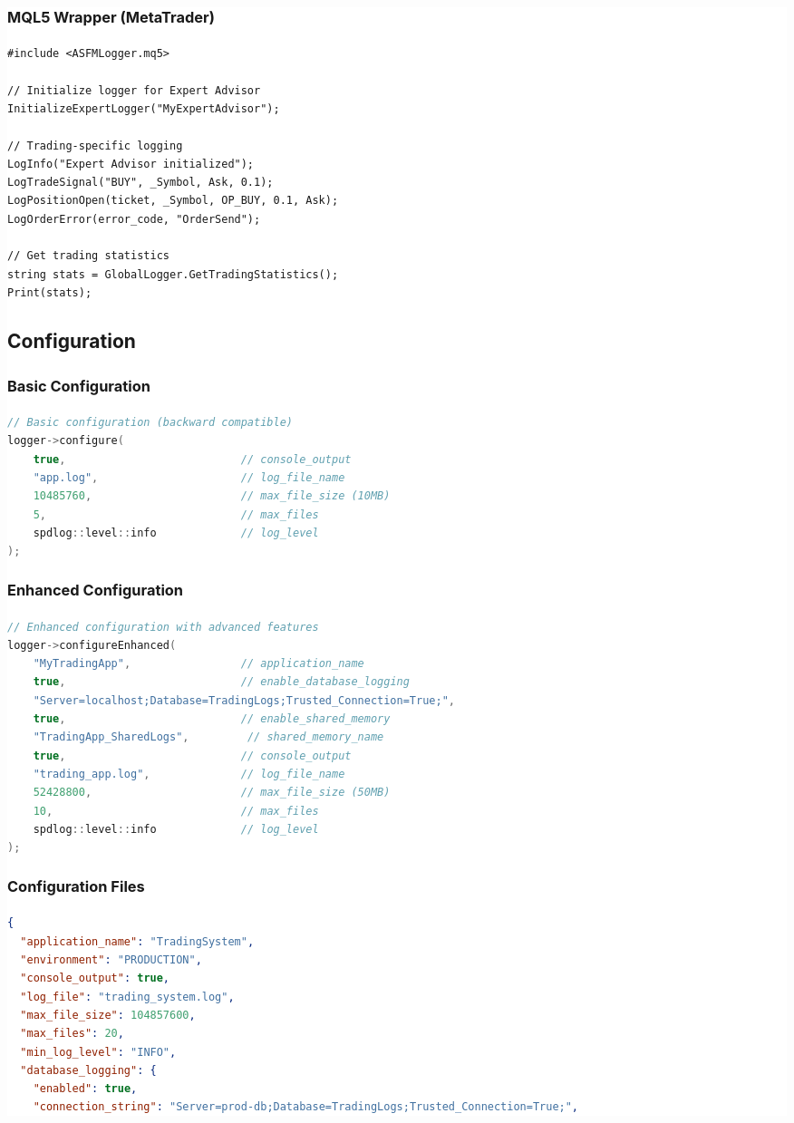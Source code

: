 ### MQL5 Wrapper (MetaTrader)

```mql5
#include <ASFMLogger.mq5>

// Initialize logger for Expert Advisor
InitializeExpertLogger("MyExpertAdvisor");

// Trading-specific logging
LogInfo("Expert Advisor initialized");
LogTradeSignal("BUY", _Symbol, Ask, 0.1);
LogPositionOpen(ticket, _Symbol, OP_BUY, 0.1, Ask);
LogOrderError(error_code, "OrderSend");

// Get trading statistics
string stats = GlobalLogger.GetTradingStatistics();
Print(stats);
```

## Configuration

### Basic Configuration
```cpp
// Basic configuration (backward compatible)
logger->configure(
    true,                           // console_output
    "app.log",                      // log_file_name
    10485760,                       // max_file_size (10MB)
    5,                              // max_files
    spdlog::level::info             // log_level
);
```

### Enhanced Configuration
```cpp
// Enhanced configuration with advanced features
logger->configureEnhanced(
    "MyTradingApp",                 // application_name
    true,                           // enable_database_logging
    "Server=localhost;Database=TradingLogs;Trusted_Connection=True;",
    true,                           // enable_shared_memory
    "TradingApp_SharedLogs",         // shared_memory_name
    true,                           // console_output
    "trading_app.log",              // log_file_name
    52428800,                       // max_file_size (50MB)
    10,                             // max_files
    spdlog::level::info             // log_level
);
```

### Configuration Files
```json
{
  "application_name": "TradingSystem",
  "environment": "PRODUCTION",
  "console_output": true,
  "log_file": "trading_system.log",
  "max_file_size": 104857600,
  "max_files": 20,
  "min_log_level": "INFO",
  "database_logging": {
    "enabled": true,
    "connection_string": "Server=prod-db;Database=TradingLogs;Trusted_Connection=True;",
```
